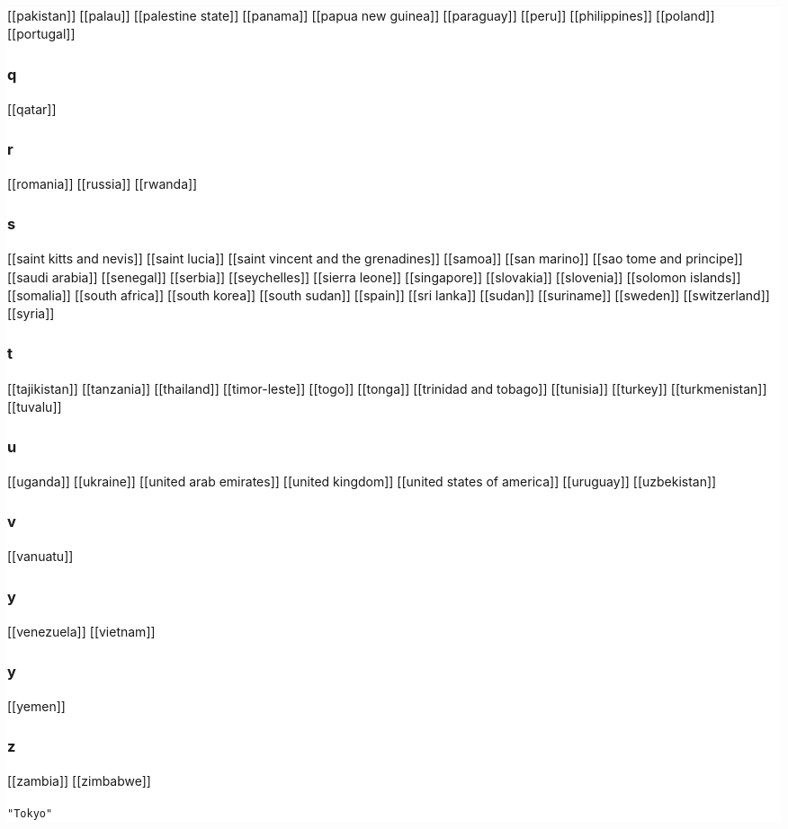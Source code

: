 [[pakistan]] [[palau]] [[palestine state]] [[panama]] [[papua new guinea]] [[paraguay]] [[peru]] [[philippines]] [[poland]] [[portugal]]
### q
[[qatar]]
### r
[[romania]] [[russia]] [[rwanda]]
### s
[[saint kitts and nevis]] [[saint lucia]] [[saint vincent and the grenadines]] [[samoa]] [[san marino]] [[sao tome and principe]] [[saudi arabia]] [[senegal]] [[serbia]] [[seychelles]] [[sierra leone]] [[singapore]] [[slovakia]] [[slovenia]] [[solomon islands]] [[somalia]] [[south africa]] [[south korea]] [[south sudan]] [[spain]] [[sri lanka]] [[sudan]] [[suriname]] [[sweden]] [[switzerland]] [[syria]]
### t
[[tajikistan]] [[tanzania]] [[thailand]] [[timor-leste]] [[togo]] [[tonga]] [[trinidad and tobago]] [[tunisia]] [[turkey]] [[turkmenistan]] [[tuvalu]]
### u
[[uganda]] [[ukraine]] [[united arab emirates]] [[united kingdom]] [[united states of america]] [[uruguay]] [[uzbekistan]]
### v
[[vanuatu]]
### y
[[venezuela]] [[vietnam]]
### y
[[yemen]]
### z
[[zambia]] [[zimbabwe]]
```query
"Tokyo"
```